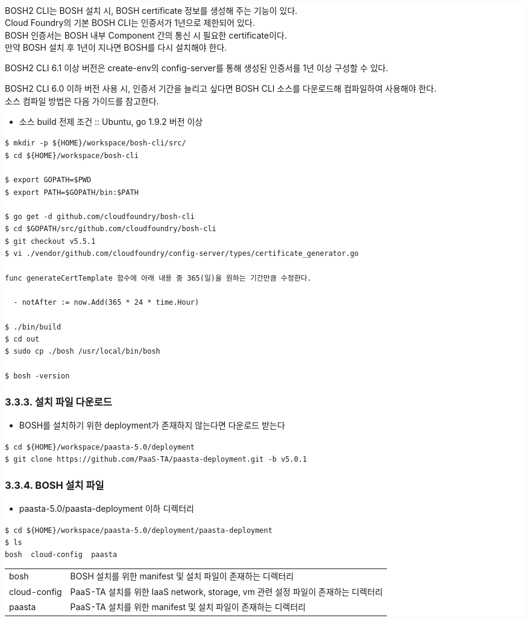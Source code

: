 BOSH2 CLI는 BOSH 설치 시, BOSH certificate 정보를 생성해 주는 기능이 있다.  
Cloud Foundry의 기본 BOSH CLI는 인증서가 1년으로 제한되어 있다.  
BOSH 인증서는 BOSH 내부 Component 간의 통신 시 필요한 certificate이다.  
만약 BOSH 설치 후 1년이 지나면 BOSH를 다시 설치해야 한다.

BOSH2 CLI 6.1 이상 버전은 create-env의 config-server를 통해 생성된 인증서를 1년 이상 구성할 수 있다.

BOSH2 CLI 6.0 이하 버전 사용 시, 인증서 기간을 늘리고 싶다면 BOSH CLI 소스를 다운로드해 컴파일하여 사용해야 한다.  
소스 컴파일 방법은 다음 가이드를 참고한다.  

- 소스 build 전제 조건 :: Ubuntu, go 1.9.2 버전 이상

```
$ mkdir -p ${HOME}/workspace/bosh-cli/src/
$ cd ${HOME}/workspace/bosh-cli

$ export GOPATH=$PWD
$ export PATH=$GOPATH/bin:$PATH

$ go get -d github.com/cloudfoundry/bosh-cli
$ cd $GOPATH/src/github.com/cloudfoundry/bosh-cli
$ git checkout v5.5.1
$ vi ./vendor/github.com/cloudfoundry/config-server/types/certificate_generator.go

func generateCertTemplate 함수에 아래 내용 중 365(일)을 원하는 기간만큼 수정한다.

  - notAfter := now.Add(365 * 24 * time.Hour) 

$ ./bin/build
$ cd out
$ sudo cp ./bosh /usr/local/bin/bosh

$ bosh -version
```

### <div id='1013'/>3.3.3.    설치 파일 다운로드

- BOSH를 설치하기 위한 deployment가 존재하지 않는다면 다운로드 받는다
```
$ cd ${HOME}/workspace/paasta-5.0/deployment
$ git clone https://github.com/PaaS-TA/paasta-deployment.git -b v5.0.1
```

### <div id='1014'/>3.3.4.    BOSH 설치 파일

- paasta-5.0/paasta-deployment 이하 디렉터리

```
$ cd ${HOME}/workspace/paasta-5.0/deployment/paasta-deployment
$ ls
bosh  cloud-config  paasta
```

<table>
<tr>
<td>bosh</td>
<td>BOSH 설치를 위한 manifest 및 설치 파일이 존재하는 디렉터리</td>
</tr>
<tr>
<td>cloud-config</td>
<td>PaaS-TA 설치를 위한 IaaS network, storage, vm 관련 설정 파일이 존재하는 디렉터리</td>
</tr>
<tr>
<td>paasta</td>
<td>PaaS-TA 설치를 위한 manifest 및 설치 파일이 존재하는 디렉터리</td>
</tr>
</table>
